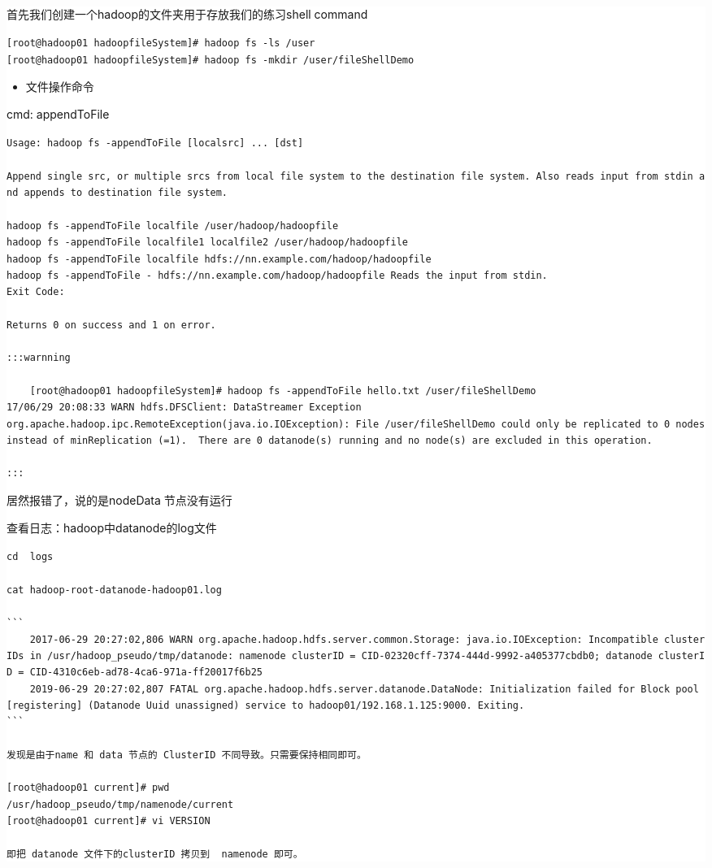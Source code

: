  首先我们创建一个hadoop的文件夹用于存放我们的练习shell command
 
 ```
 [root@hadoop01 hadoopfileSystem]# hadoop fs -ls /user
 [root@hadoop01 hadoopfileSystem]# hadoop fs -mkdir /user/fileShellDemo 

 ```

 *  文件操作命令
 
 cmd: appendToFile
 
 
	Usage: hadoop fs -appendToFile [localsrc] ... [dst]
	
	Append single src, or multiple srcs from local file system to the destination file system. Also reads input from stdin and appends to destination file system.
	
	hadoop fs -appendToFile localfile /user/hadoop/hadoopfile
	hadoop fs -appendToFile localfile1 localfile2 /user/hadoop/hadoopfile
	hadoop fs -appendToFile localfile hdfs://nn.example.com/hadoop/hadoopfile
	hadoop fs -appendToFile - hdfs://nn.example.com/hadoop/hadoopfile Reads the input from stdin.
	Exit Code:
	
	Returns 0 on success and 1 on error.
	
	:::warnning
	
	    [root@hadoop01 hadoopfileSystem]# hadoop fs -appendToFile hello.txt /user/fileShellDemo
	17/06/29 20:08:33 WARN hdfs.DFSClient: DataStreamer Exception
	org.apache.hadoop.ipc.RemoteException(java.io.IOException): File /user/fileShellDemo could only be replicated to 0 nodes instead of minReplication (=1).  There are 0 datanode(s) running and no node(s) are excluded in this operation.

    :::

居然报错了，说的是nodeData 节点没有运行

查看日志：hadoop中datanode的log文件

	cd  logs
	
	cat hadoop-root-datanode-hadoop01.log
	
	```
		2017-06-29 20:27:02,806 WARN org.apache.hadoop.hdfs.server.common.Storage: java.io.IOException: Incompatible clusterIDs in /usr/hadoop_pseudo/tmp/datanode: namenode clusterID = CID-02320cff-7374-444d-9992-a405377cbdb0; datanode clusterID = CID-4310c6eb-ad78-4ca6-971a-ff20017f6b25
		2019-06-29 20:27:02,807 FATAL org.apache.hadoop.hdfs.server.datanode.DataNode: Initialization failed for Block pool [registering] (Datanode Uuid unassigned) service to hadoop01/192.168.1.125:9000. Exiting. 
	```
	
	发现是由于name 和 data 节点的 ClusterID 不同导致。只需要保持相同即可。 
	
	[root@hadoop01 current]# pwd
	/usr/hadoop_pseudo/tmp/namenode/current
	[root@hadoop01 current]# vi VERSION 
	
	即把 datanode 文件下的clusterID 拷贝到  namenode 即可。
	
